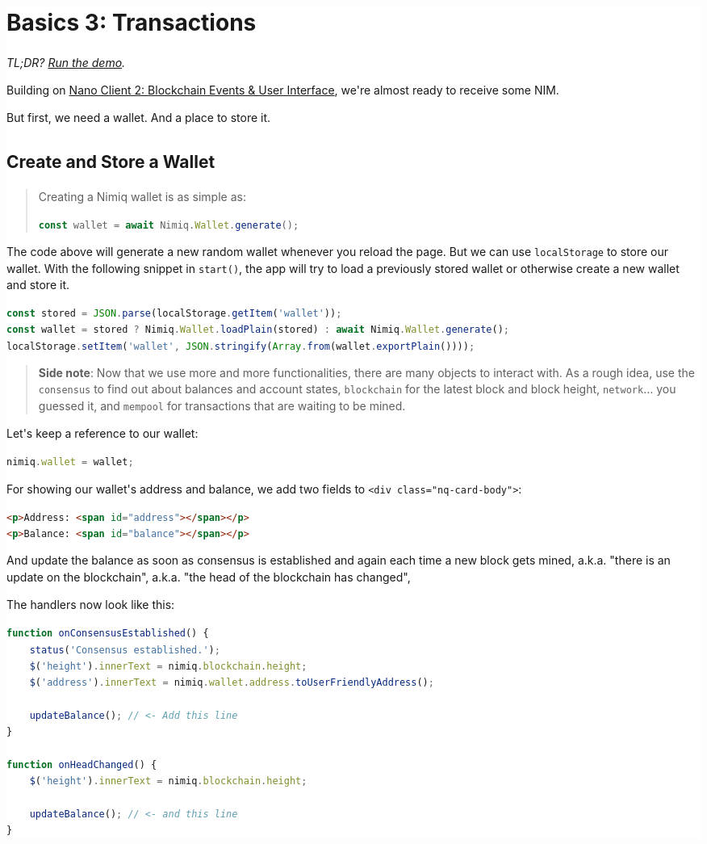 # Basics 3: Transactions

_TL;DR? [Run the demo](playground.html#nano-client-3-transactions-demo.html)._

Building on [Nano Client 2: Blockchain Events & User Interface](nano-client-2-events-and-ui),
we're almost ready to receive some NIM.

But first, we need a wallet. And a place to store it.

## Create and Store a Wallet

> Creating a Nimiq wallet is as simple as:
>
> ```js
> const wallet = await Nimiq.Wallet.generate();
> ```

The code above will generate a new random wallet whenever you reload the page. But we can use `localStorage` to store our wallet.
With the following snippet in `start()`, the app will try to load a previously stored wallet or
otherwise create a new wallet and store it.

```js
const stored = JSON.parse(localStorage.getItem('wallet'));
const wallet = stored ? Nimiq.Wallet.loadPlain(stored) : await Nimiq.Wallet.generate();
localStorage.setItem('wallet', JSON.stringify(Array.from(wallet.exportPlain())));
```

>**Side note**: Now that we use more and more functionalities, there are many objects to interact with.
>As a rough idea, use the `consensus` to find out about balances and account states,
>`blockchain` for the latest block and block height,
>`network`&hellip; you guessed it, and
>`mempool` for transactions that are waiting to be mined.

Let's keep a reference to our wallet:

```js
nimiq.wallet = wallet;
```

For showing our wallet's address and balance, we add two fields to `<div class="nq-card-body">`:

```html
<p>Address: <span id="address"></span></p>
<p>Balance: <span id="balance"></span></p>
```

And update the balance as soon as consensus is established
and again each time a new block gets mined,
a.k.a. "there is an update on the blockchain",
a.k.a. "the head of the blockchain has changed",

The handlers now look like this:

```js
function onConsensusEstablished() {
    status('Consensus established.');
    $('height').innerText = nimiq.blockchain.height;
    $('address').innerText = nimiq.wallet.address.toUserFriendlyAddress();

    updateBalance(); // <- Add this line
}

function onHeadChanged() {
    $('height').innerText = nimiq.blockchain.height;

    updateBalance(); // <- and this line
}
```